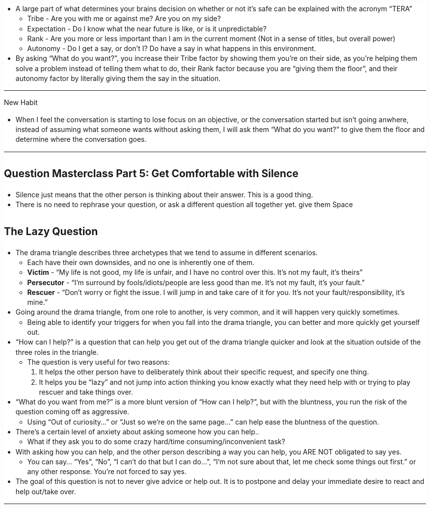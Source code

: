 - A large part of what determines your brains decision on whether or not it’s safe can be explained with the acronym “TERA”
  - Tribe - Are you with me or against me? Are you on my side? 
  - Expectation - Do I know what the near future is like, or is it unpredictable? 
  - Rank - Are you more or less important than I am in the current moment (Not in a sense of titles, but overall power)
  - Autonomy - Do I get a say, or don’t I? Do have a say in what happens in this environment. 
- By asking “What do you want?”, you increase their Tribe factor by showing them you’re on their side, as you’re helping them solve a problem instead of telling them what to do, their Rank factor because you are “giving them the floor”, and their autonomy factor by literally giving them the say in the situation. 

---

New Habit

- When I feel the conversation is starting to lose focus on an objective, or the conversation started but isn’t going anwhere, instead of assuming what someone wants without asking them, I will ask them “What do you want?” to give them the floor and determine where the conversation goes. 

---

## Question Masterclass Part 5: Get Comfortable with Silence

- Silence just means that the other person is thinking about their answer. This is a good thing. 
- There is no need to rephrase your question, or ask a different question all together yet. give them Space

## The Lazy Question

- The drama triangle describes three archetypes that we tend to assume in different scenarios. 
  - Each have their own downsides, and no one is inherently one of them. 
  - **Victim** - “My life is not good, my life is unfair, and I have no control over this. It’s not my fault, it’s theirs”
  - **Persecutor** - “I’m surround by fools/idiots/people are less good than me. It’s not my fault, it’s your fault.”
  - **Rescuer** - “Don’t worry or fight the issue. I will jump in and take care of it for you. It’s not your fault/responsibility, it’s mine.”
- Going around the drama triangle, from one role to another, is very common, and it will happen very quickly sometimes. 
  - Being able to identify your triggers for when you fall into the drama triangle, you can better and more quickly get yourself out. 
- “How can I help?” is a question that can help you get out of the drama triangle quicker and look at the situation outside of the three roles in the triangle.
  - The question is very useful for two reasons: 
    1. It helps the other person have to deliberately think about their specific request, and specify one thing. 
    2. It helps you be “lazy” and not jump into action thinking you know exactly what they need help with or trying to play rescuer and take things over. 
- “What do you want from me?” is a more blunt version of “How can I help?”, but with the bluntness, you run the risk of the question coming off as aggressive. 
  - Using “Out of curiosity…” or “Just so we’re on the same page…” can help ease the bluntness of the question. 
- There’s a certain level of anxiety about asking someone how you can help..
  - What if they ask you to do some crazy hard/time consuming/inconvenient task? 
- With asking how you can help, and the other person describing a way you can help, you ARE NOT obligated to say yes. 
  - You can say… “Yes”, “No”, “I can’t do that but I can do…”, “I’m not sure about that, let me check some things out first.” or any other response. You’re not forced to say yes. 
- The goal of this question is not to never give advice or help out. It is to postpone and delay your immediate desire to react and help out/take over. 

---